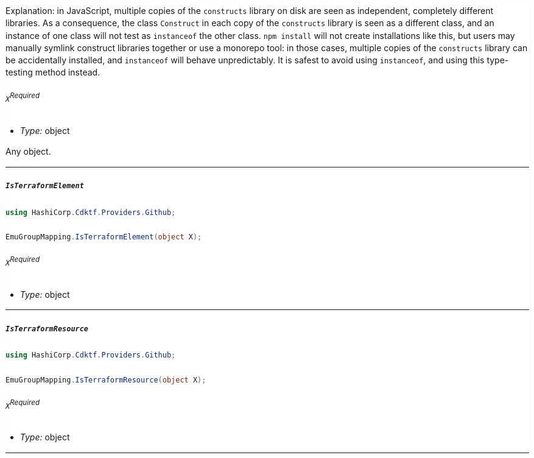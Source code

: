 Explanation: in JavaScript, multiple copies of the `constructs` library on
disk are seen as independent, completely different libraries. As a
consequence, the class `Construct` in each copy of the `constructs` library
is seen as a different class, and an instance of one class will not test as
`instanceof` the other class. `npm install` will not create installations
like this, but users may manually symlink construct libraries together or
use a monorepo tool: in those cases, multiple copies of the `constructs`
library can be accidentally installed, and `instanceof` will behave
unpredictably. It is safest to avoid using `instanceof`, and using
this type-testing method instead.

###### `X`<sup>Required</sup> <a name="X" id="@cdktf/provider-github.emuGroupMapping.EmuGroupMapping.isConstruct.parameter.x"></a>

- *Type:* object

Any object.

---

##### `IsTerraformElement` <a name="IsTerraformElement" id="@cdktf/provider-github.emuGroupMapping.EmuGroupMapping.isTerraformElement"></a>

```csharp
using HashiCorp.Cdktf.Providers.Github;

EmuGroupMapping.IsTerraformElement(object X);
```

###### `X`<sup>Required</sup> <a name="X" id="@cdktf/provider-github.emuGroupMapping.EmuGroupMapping.isTerraformElement.parameter.x"></a>

- *Type:* object

---

##### `IsTerraformResource` <a name="IsTerraformResource" id="@cdktf/provider-github.emuGroupMapping.EmuGroupMapping.isTerraformResource"></a>

```csharp
using HashiCorp.Cdktf.Providers.Github;

EmuGroupMapping.IsTerraformResource(object X);
```

###### `X`<sup>Required</sup> <a name="X" id="@cdktf/provider-github.emuGroupMapping.EmuGroupMapping.isTerraformResource.parameter.x"></a>

- *Type:* object

---
